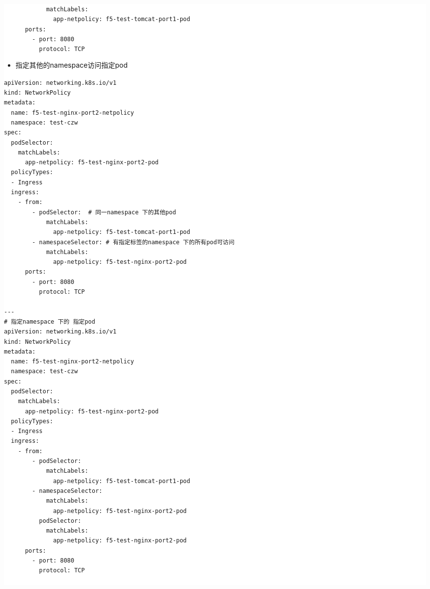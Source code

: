 ```
            matchLabels:
              app-netpolicy: f5-test-tomcat-port1-pod
      ports:
        - port: 8080
          protocol: TCP
```



+ 指定其他的namespace访问指定pod 

```
apiVersion: networking.k8s.io/v1
kind: NetworkPolicy
metadata:
  name: f5-test-nginx-port2-netpolicy
  namespace: test-czw
spec:
  podSelector:
    matchLabels:
      app-netpolicy: f5-test-nginx-port2-pod
  policyTypes:
  - Ingress
  ingress:
    - from:
        - podSelector:  # 同一namespace 下的其他pod
            matchLabels:
              app-netpolicy: f5-test-tomcat-port1-pod
        - namespaceSelector: # 有指定标签的namespace 下的所有pod可访问
            matchLabels:
              app-netpolicy: f5-test-nginx-port2-pod
      ports:
        - port: 8080
          protocol: TCP
          
---
# 指定namespace 下的 指定pod
apiVersion: networking.k8s.io/v1
kind: NetworkPolicy
metadata:
  name: f5-test-nginx-port2-netpolicy
  namespace: test-czw
spec:
  podSelector:
    matchLabels:
      app-netpolicy: f5-test-nginx-port2-pod
  policyTypes:
  - Ingress
  ingress:
    - from:
        - podSelector:
            matchLabels:
              app-netpolicy: f5-test-tomcat-port1-pod
        - namespaceSelector:
            matchLabels:
              app-netpolicy: f5-test-nginx-port2-pod
          podSelector:
            matchLabels:
              app-netpolicy: f5-test-nginx-port2-pod
      ports:
        - port: 8080
          protocol: TCP


```
